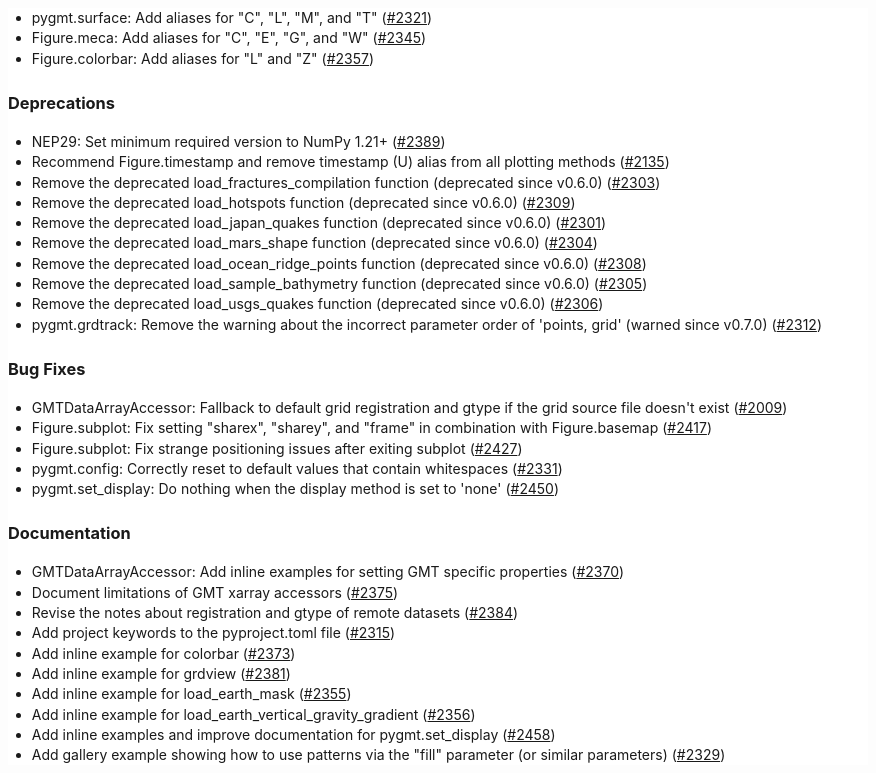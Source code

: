 * pygmt.surface: Add aliases for "C", "L", "M", and "T" ([#2321](https://github.com/GenericMappingTools/pygmt/pull/2321))
* Figure.meca: Add aliases for "C", "E", "G", and "W" ([#2345](https://github.com/GenericMappingTools/pygmt/pull/2345))
* Figure.colorbar: Add aliases for "L" and "Z" ([#2357](https://github.com/GenericMappingTools/pygmt/pull/2357))

### Deprecations

* NEP29: Set minimum required version to NumPy 1.21+ ([#2389](https://github.com/GenericMappingTools/pygmt/pull/2389))
* Recommend Figure.timestamp and remove timestamp (U) alias from all plotting methods ([#2135](https://github.com/GenericMappingTools/pygmt/pull/2135))
* Remove the deprecated load_fractures_compilation function (deprecated since v0.6.0) ([#2303](https://github.com/GenericMappingTools/pygmt/pull/2303))
* Remove the deprecated load_hotspots function (deprecated since v0.6.0) ([#2309](https://github.com/GenericMappingTools/pygmt/pull/2309))
* Remove the deprecated load_japan_quakes function (deprecated since v0.6.0) ([#2301](https://github.com/GenericMappingTools/pygmt/pull/2301))
* Remove the deprecated load_mars_shape function (deprecated since v0.6.0) ([#2304](https://github.com/GenericMappingTools/pygmt/pull/2304))
* Remove the deprecated load_ocean_ridge_points function (deprecated since v0.6.0)  ([#2308](https://github.com/GenericMappingTools/pygmt/pull/2308))
* Remove the deprecated load_sample_bathymetry function (deprecated since v0.6.0) ([#2305](https://github.com/GenericMappingTools/pygmt/pull/2305))
* Remove the deprecated load_usgs_quakes function (deprecated since v0.6.0) ([#2306](https://github.com/GenericMappingTools/pygmt/pull/2306))
* pygmt.grdtrack: Remove the warning about the incorrect parameter order of 'points, grid' (warned since v0.7.0) ([#2312](https://github.com/GenericMappingTools/pygmt/pull/2312))

### Bug Fixes

* GMTDataArrayAccessor: Fallback to default grid registration and gtype if the grid source file doesn't exist ([#2009](https://github.com/GenericMappingTools/pygmt/pull/2009))
* Figure.subplot: Fix setting "sharex", "sharey", and "frame" in combination with Figure.basemap ([#2417](https://github.com/GenericMappingTools/pygmt/pull/2417))
* Figure.subplot: Fix strange positioning issues after exiting subplot ([#2427](https://github.com/GenericMappingTools/pygmt/pull/2427))
* pygmt.config: Correctly reset to default values that contain whitespaces ([#2331](https://github.com/GenericMappingTools/pygmt/pull/2331))
* pygmt.set_display: Do nothing when the display method is set to 'none' ([#2450](https://github.com/GenericMappingTools/pygmt/pull/2450))

### Documentation

* GMTDataArrayAccessor: Add inline examples for setting GMT specific properties ([#2370](https://github.com/GenericMappingTools/pygmt/pull/2370))
* Document limitations of GMT xarray accessors ([#2375](https://github.com/GenericMappingTools/pygmt/pull/2375))
* Revise the notes about registration and gtype of remote datasets ([#2384](https://github.com/GenericMappingTools/pygmt/pull/2384))
* Add project keywords to the pyproject.toml file ([#2315](https://github.com/GenericMappingTools/pygmt/pull/2315))
* Add inline example for colorbar ([#2373](https://github.com/GenericMappingTools/pygmt/pull/2373))
* Add inline example for grdview ([#2381](https://github.com/GenericMappingTools/pygmt/pull/2381))
* Add inline example for load_earth_mask ([#2355](https://github.com/GenericMappingTools/pygmt/pull/2355))
* Add inline example for load_earth_vertical_gravity_gradient ([#2356](https://github.com/GenericMappingTools/pygmt/pull/2356))
* Add inline examples and improve documentation for pygmt.set_display ([#2458](https://github.com/GenericMappingTools/pygmt/pull/2458))
* Add gallery example showing how to use patterns via the "fill" parameter (or similar parameters) ([#2329](https://github.com/GenericMappingTools/pygmt/pull/2329))